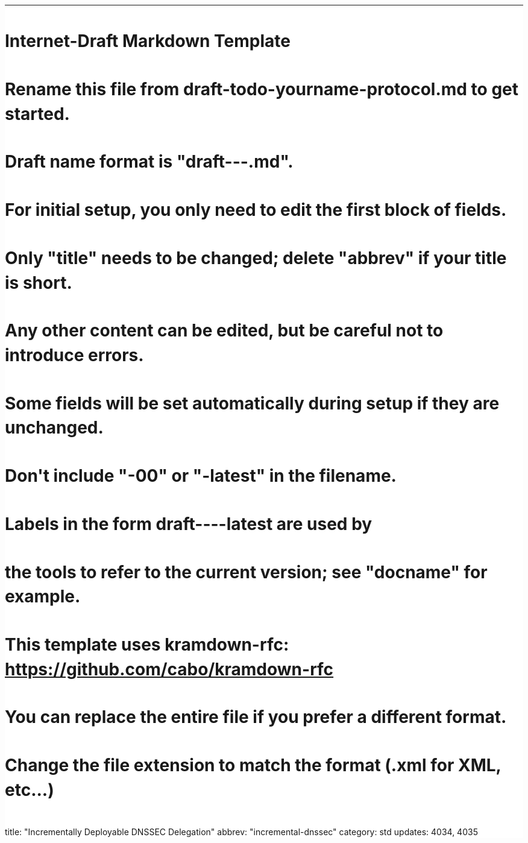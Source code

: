 ---
###
# Internet-Draft Markdown Template
#
# Rename this file from draft-todo-yourname-protocol.md to get started.
# Draft name format is "draft-<yourname>-<workgroup>-<name>.md".
#
# For initial setup, you only need to edit the first block of fields.
# Only "title" needs to be changed; delete "abbrev" if your title is short.
# Any other content can be edited, but be careful not to introduce errors.
# Some fields will be set automatically during setup if they are unchanged.
#
# Don't include "-00" or "-latest" in the filename.
# Labels in the form draft-<yourname>-<workgroup>-<name>-latest are used by
# the tools to refer to the current version; see "docname" for example.
#
# This template uses kramdown-rfc: https://github.com/cabo/kramdown-rfc
# You can replace the entire file if you prefer a different format.
# Change the file extension to match the format (.xml for XML, etc...)
#
###
title: "Incrementally Deployable DNSSEC Delegation"
abbrev: "incremental-dnssec"
category: std
updates: 4034, 4035
